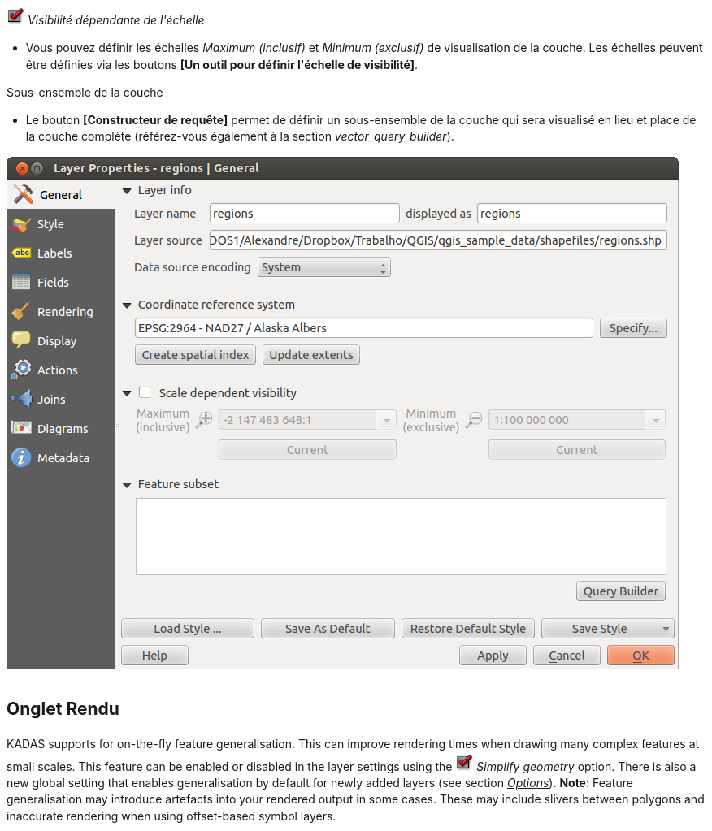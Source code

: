 <img src="../../../images/checkbox.png" /> *Visibilité dépendante de l'échelle*

-   Vous pouvez définir les échelles *Maximum (inclusif)* et *Minimum (exclusif)* de visualisation de la couche. Les échelles peuvent être définies via les boutons **\[Un outil pour définir l'échelle de visibilité\]**.

Sous-ensemble de la couche

-   Le bouton **\[Constructeur de requête\]** permet de définir un sous-ensemble de la couche qui sera visualisé en lieu et place de la couche complète (référez-vous également à la section *vector\_query\_builder*).

![](../../../images/vector_general_menu.png)

## Onglet Rendu <a name="#rendering-menu"></a>

KADAS supports for on-the-fly feature generalisation. This can improve rendering times when drawing many complex features at small scales. This feature can be enabled or disabled in the layer settings using the <img src="../../../images/checkbox.png" /> *Simplify geometry* option. There is also a new global setting that enables generalisation by default for newly added layers (see section <a href="../introduction/qgis_configuration.html#gui-options">*Options*</a>). **Note**: Feature generalisation may introduce artefacts into your rendered output in some cases. These may include slivers between polygons and inaccurate rendering when using offset-based symbol layers.
